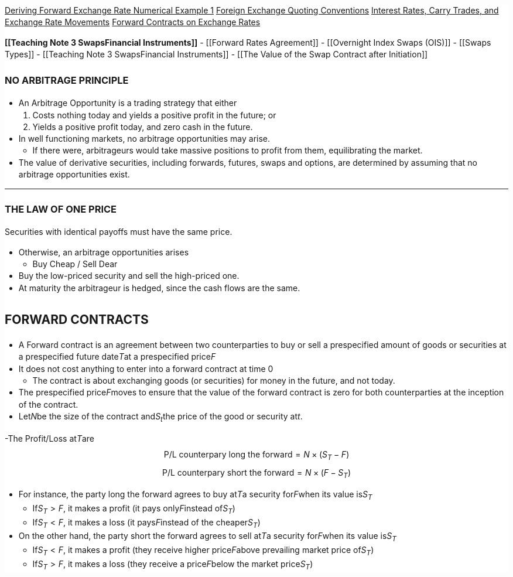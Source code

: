 [Deriving Forward Exchange Rate Numerical Example 1](Deriving%20Forward%20Exchange%20Rate%20Numerical%20Example%201.md)
[Foreign Exchange Quoting Conventions](Foreign%20Exchange%20Quoting%20Conventions.md)
[Interest Rates, Carry Trades, and Exchange Rate Movements](1.%20Asset%20Classes/Derivatives/Forward%20and%20Futures/Forward%20Exchange%20Rate%20Contracts/Foreign%20Exchange%20Notes/Interest%20Rates,%20Carry%20Trades,%20and%20Exchange%20Rate%20Movements.md)
[Forward Contracts on Exchange Rates](Forward%20Contracts%20on%20Exchange%20Rates.md)

**[[Teaching Note 3 SwapsFinancial Instruments]]**
	- [[Forward Rates Agreement]]
	- [[Overnight Index Swaps (OIS)]]
	- [[Swaps Types]]
	- [[Teaching Note 3 SwapsFinancial Instruments]]
	- [[The Value of the Swap Contract after Initiation]]
### NO ARBITRAGE PRINCIPLE
+ An Arbitrage Opportunity is a trading strategy that either
	1. Costs nothing today and yields a positive profit in the future; or
	2. Yields a positive profit today, and zero cash in the future.
+ In well functioning markets, no arbitrage opportunities may arise.
	+ If there were, arbitrageurs would take massive positions to profit from them, equilibrating the market.
+ The value of derivative securities, including forwards, futures, swaps and options, are determined by assuming that no arbitrage opportunities exist.

---
### THE LAW OF ONE PRICE

Securities with identical payoffs must have the same price.

+ Otherwise, an arbitrage opportunities arises
	+ Buy Cheap / Sell Dear
+ Buy the low-priced security and sell the high-priced one.
+ At maturity the arbitrageur is hedged, since the cash flows are the same.

## FORWARD CONTRACTS
+ A Forward contract is an agreement between two counterparties to buy or sell a prespecified amount of goods or securities at a prespecified future date$T$at a prespecified price$F$
 + It does not cost anything to enter into a forward contract at time 0
	 + The contract is about exchanging goods (or securities) for money in the future, and not today.
 + The prespecified price$F$moves to ensure that the value of the forward contract is zero for both counterparties at the inception of the contract.
+ Let$N$be the size of the contract and${} S_t$the price of the good or security at$t$.

-The Profit/Loss at$T$are$$\text{P/L counterpary long the forward} =N\times(S_T-F)$$$$\text{P/L counterpary short the forward} =N\times(F-S_T)$$

+ For instance, the party long the forward agrees to buy at$T$a security for$F$when its value is$S_T$
	+ If$S_T> F$, it makes a profit (it pays only$F$instead of$S_T)$
	+ If$S_T< F$, it makes a loss (it pays$F$instead of the cheaper${} S_T)$
+ On the other hand, the party short the forward agrees to sell at$T$a security for$F$when its value is${} S_T$
	 + If$S_T< F$, it makes a profit (they receive higher price$F$above prevailing market price of$S_T)$
	 + If$S_T> F$, it makes a loss (they receive a price$F$below the market price${} S_T)$
